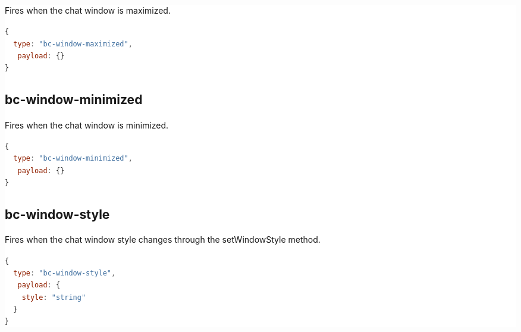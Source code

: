 Fires when the chat window is maximized. 

```js
{
  type: "bc-window-maximized",
   payload: {}
}
```


## bc-window-minimized

Fires when the chat window is minimized. 

```js
{
  type: "bc-window-minimized",
   payload: {}
}
```



## bc-window-style

Fires when the chat window style changes through the setWindowStyle method.

```js
{
  type: "bc-window-style",
   payload: {
    style: "string"
  }
}
```
